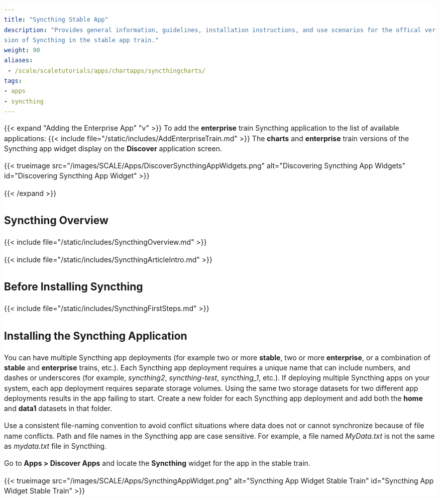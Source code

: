 ```yaml
---
title: "Syncthing Stable App"
description: "Provides general information, guidelines, installation instructions, and use scenarios for the offical version of Syncthing in the stable app train."
weight: 90
aliases:
 - /scale/scaletutorials/apps/chartapps/syncthingcharts/
tags:
- apps
- syncthing
---
```


{{< expand "Adding the Enterprise App" "v" >}}
To add the **enterprise** train Syncthing application to the list of available applications: 
{{< include file="/static/includes/AddEnterpriseTrain.md" >}}
The **charts** and **enterprise** train versions of the Syncthing app widget display on the **Discover** application screen.

{{< trueimage src="/images/SCALE/Apps/DiscoverSyncthingAppWidgets.png" alt="Discovering Syncthing App Widgets" id="Discovering Syncthing App Widget" >}}

{{< /expand >}}
## Syncthing Overview
{{< include file="/static/includes/SyncthingOverview.md" >}}

{{< include file="/static/includes/SyncthingArticleIntro.md" >}}

## Before Installing Syncthing
{{< include file="/static/includes/SyncthingFirstSteps.md" >}}

## Installing the Syncthing Application
You can have multiple Syncthing app deployments (for example two or more **stable**, two or more **enterprise**, or a combination of **stable** and **enterprise** trains, etc.).
Each Syncthing app deployment requires a unique name that can include numbers, and dashes or underscores (for example, *syncthing2*, *syncthing-test*, *syncthing_1*, etc.).
If deploying multiple Syncthing apps on your system, each app deployment requires separate storage volumes.
Using the same two storage datasets for two different app deployments results in the app failing to start.
Create a new folder for each Syncthing app deployment and add both the **home** and **data1** datasets in that folder.

Use a consistent file-naming convention to avoid conflict situations where data does not or cannot synchronize because of file name conflicts.
Path and file names in the Syncthing app are case sensitive.
For example, a file named *MyData.txt* is not the same as *mydata.txt* file in Syncthing.

Go to **Apps > Discover Apps** and locate the **Syncthing** widget for the app in the stable train.

{{< trueimage src="/images/SCALE/Apps/SyncthingAppWidget.png" alt="Syncthing App Widget Stable Train" id="Syncthing App Widget Stable Train" >}}
